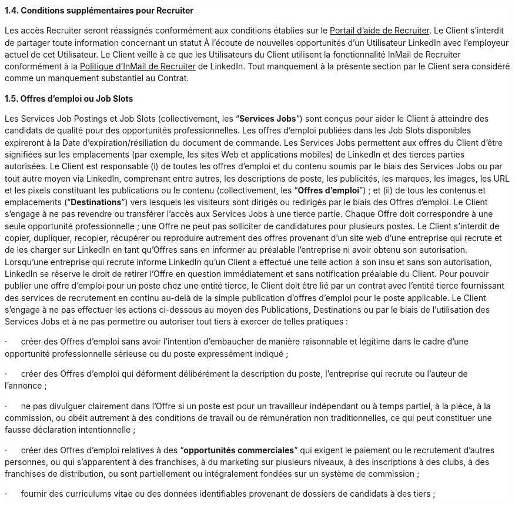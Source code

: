 **1.4. Conditions supplémentaires pour Recruiter**

Les accès Recruiter seront réassignés conformément aux conditions établies sur le [Portail d’aide de Recruiter](https://www.linkedin.com/help/recruiter/answer/a411940?lang=en). Le Client s’interdit de partager toute information concernant un statut À l’écoute de nouvelles opportunités d’un Utilisateur LinkedIn avec l’employeur actuel de cet Utilisateur. Le Client veille à ce que les Utilisateurs du Client utilisent la fonctionnalité InMail de Recruiter conformément à la [Politique d’InMail de Recruiter](https://www.linkedin.com/help/recruiter/answer/50181/recruiter-inmail-policy?lang=en) de LinkedIn. Tout manquement à la présente section par le Client sera considéré comme un manquement substantiel au Contrat.

**1.5. Offres d’emploi ou Job Slots**

Les Services Job Postings et Job Slots (collectivement, les “**Services Jobs**”) sont conçus pour aider le Client à atteindre des candidats de qualité pour des opportunités professionnelles. Les offres d’emploi publiées dans les Job Slots disponibles expireront à la Date d’expiration/résiliation du document de commande. Les Services Jobs permettent aux offres du Client d’être signifiées sur les emplacements (par exemple, les sites Web et applications mobiles) de LinkedIn et des tierces parties autorisées. Le Client est responsable (i) de toutes les offres d’emploi et du contenu soumis par le biais des Services Jobs ou par tout autre moyen via LinkedIn, comprenant entre autres, les descriptions de poste, les publicités, les marques, les images, les URL et les pixels constituant les publications ou le contenu (collectivement, les “**Offres d’emploi**”) ; et (ii) de tous les contenus et emplacements (“**Destinations**”) vers lesquels les visiteurs sont dirigés ou redirigés par le biais des Offres d’emploi. Le Client s’engage à ne pas revendre ou transférer l’accès aux Services Jobs à une tierce partie. Chaque Offre doit correspondre à une seule opportunité professionnelle ; une Offre ne peut pas solliciter de candidatures pour plusieurs postes. Le Client s’interdit de copier, dupliquer, recopier, récupérer ou reproduire autrement des offres provenant d’un site web d’une entreprise qui recrute et de les charger sur LinkedIn en tant qu’Offres sans en informer au préalable l’entreprise ni avoir obtenu son autorisation. Lorsqu’une entreprise qui recrute informe LinkedIn qu’un Client a effectué une telle action à son insu et sans son autorisation, LinkedIn se réserve le droit de retirer l’Offre en question immédiatement et sans notification préalable du Client. Pour pouvoir publier une offre d’emploi pour un poste chez une entité tierce, le Client doit être lié par un contrat avec l’entité tierce fournissant des services de recrutement en continu au-delà de la simple publication d’offres d’emploi pour le poste applicable. Le Client s’engage à ne pas effectuer les actions ci-dessous au moyen des Publications, Destinations ou par le biais de l’utilisation des Services Jobs et à ne pas permettre ou autoriser tout tiers à exercer de telles pratiques :

·      créer des Offres d’emploi sans avoir l’intention d’embaucher de manière raisonnable et légitime dans le cadre d’une opportunité professionnelle sérieuse ou du poste expressément indiqué ;

·      créer des Offres d’emploi qui déforment délibérément la description du poste, l’entreprise qui recrute ou l’auteur de l’annonce ;

·      ne pas divulguer clairement dans l’Offre si un poste est pour un travailleur indépendant ou à temps partiel, à la pièce, à la commission, ou obéit autrement à des conditions de travail ou de rémunération non traditionnelles, ce qui peut constituer une fausse déclaration intentionnelle ;

·      créer des Offres d’emploi relatives à des “**opportunités commerciales**” qui exigent le paiement ou le recrutement d’autres personnes, ou qui s’apparentent à des franchises, à du marketing sur plusieurs niveaux, à des inscriptions à des clubs, à des franchises de distribution, ou sont partiellement ou intégralement fondées sur un système de commission ;

·      fournir des curriculums vitae ou des données identifiables provenant de dossiers de candidats à des tiers ;
